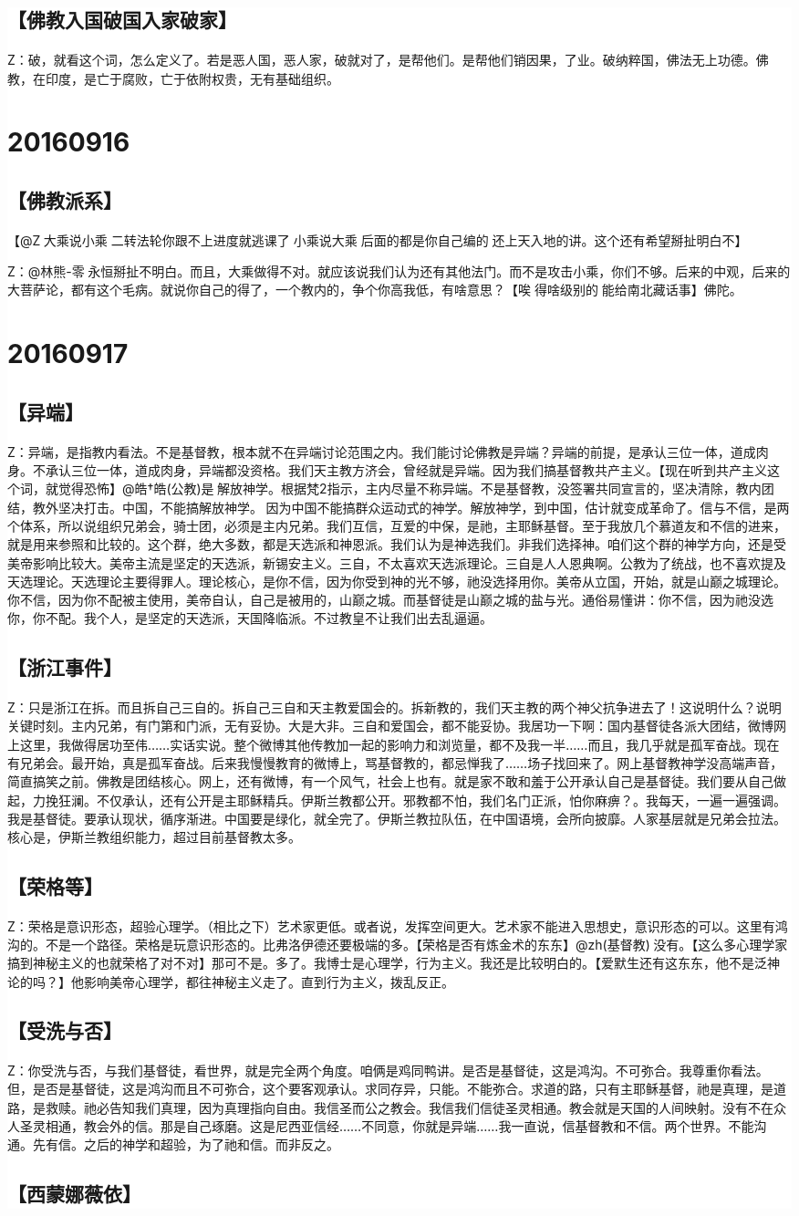 【佛教入国破国入家破家】
------------------------

Z：破，就看这个词，怎么定义了。若是恶人国，恶人家，破就对了，是帮他们。是帮他们销因果，了业。破纳粹国，佛法无上功德。佛教，在印度，是亡于腐败，亡于依附权贵，无有基础组织。

20160916
======================================================================================================

【佛教派系】
------------

【@Z 大乘说小乘 二转法轮你跟不上进度就逃课了 小乘说大乘
后面的都是你自己编的 还上天入地的讲。这个还有希望掰扯明白不】

Z：@林熊-零 永恒掰扯不明白。而且，大乘做得不对。就应该说我们认为还有其他法门。而不是攻击小乘，你们不够。后来的中观，后来的大菩萨论，都有这个毛病。就说你自己的得了，一个教内的，争个你高我低，有啥意思？【唉
得啥级别的 能给南北藏话事】佛陀。

20160917
======================================================================================================

【异端】
--------

Z：异端，是指教内看法。不是基督教，根本就不在异端讨论范围之内。我们能讨论佛教是异端？异端的前提，是承认三位一体，道成肉身。不承认三位一体，道成肉身，异端都没资格。我们天主教方济会，曾经就是异端。因为我们搞基督教共产主义。【现在听到共产主义这个词，就觉得恐怖】@皓†皓(公教)是 解放神学。根据梵2指示，主内尽量不称异端。不是基督教，没签署共同宣言的，坚决清除，教内团结，教外坚决打击。中国，不能搞解放神学。 因为中国不能搞群众运动式的神学。解放神学，到中国，估计就变成革命了。信与不信，是两个体系，所以说组织兄弟会，骑士团，必须是主内兄弟。我们互信，互爱的中保，是祂，主耶稣基督。至于我放几个慕道友和不信的进来，就是用来参照和比较的。这个群，绝大多数，都是天选派和神恩派。我们认为是神选我们。非我们选择神。咱们这个群的神学方向，还是受美帝影响比较大。美帝主流是坚定的天选派，新锡安主义。三自，不太喜欢天选派理论。三自是人人恩典啊。公教为了统战，也不喜欢提及天选理论。天选理论主要得罪人。理论核心，是你不信，因为你受到神的光不够，祂没选择用你。美帝从立国，开始，就是山巅之城理论。你不信，因为你不配被主使用，美帝自认，自己是被用的，山巅之城。而基督徒是山巅之城的盐与光。通俗易懂讲：你不信，因为祂没选你，你不配。我个人，是坚定的天选派，天国降临派。不过教皇不让我们出去乱逼逼。

【浙江事件】
------------

Z：只是浙江在拆。而且拆自己三自的。拆自己三自和天主教爱国会的。拆新教的，我们天主教的两个神父抗争进去了！这说明什么？说明关键时刻。主内兄弟，有门第和门派，无有妥协。大是大非。三自和爱国会，都不能妥协。我居功一下啊：国内基督徒各派大团结，微博网上这里，我做得居功至伟……实话实说。整个微博其他传教加一起的影响力和浏览量，都不及我一半……而且，我几乎就是孤军奋战。现在有兄弟会。最开始，真是孤军奋战。后来我慢慢教育的微博上，骂基督教的，都忌惮我了……场子找回来了。网上基督教神学没高端声音，简直搞笑之前。佛教是团结核心。网上，还有微博，有一个风气，社会上也有。就是家不敢和羞于公开承认自己是基督徒。我们要从自己做起，力挽狂澜。不仅承认，还有公开是主耶稣精兵。伊斯兰教都公开。邪教都不怕，我们名门正派，怕你麻痹？。我每天，一遍一遍强调。我是基督徒。要承认现状，循序渐进。中国要是绿化，就全完了。伊斯兰教拉队伍，在中国语境，会所向披靡。人家基层就是兄弟会拉法。核心是，伊斯兰教组织能力，超过目前基督教太多。

【荣格等】
----------

Z：荣格是意识形态，超验心理学。（相比之下）艺术家更低。或者说，发挥空间更大。艺术家不能进入思想史，意识形态的可以。这里有鸿沟的。不是一个路径。荣格是玩意识形态的。比弗洛伊德还要极端的多。【荣格是否有炼金术的东东】@zh(基督教) 没有。【这么多心理学家搞到神秘主义的也就荣格了对不对】那可不是。多了。我博士是心理学，行为主义。我还是比较明白的。【爱默生还有这东东，他不是泛神论的吗？】他影响美帝心理学，都往神秘主义走了。直到行为主义，拨乱反正。

【受洗与否】
------------

Z：你受洗与否，与我们基督徒，看世界，就是完全两个角度。咱俩是鸡同鸭讲。是否是基督徒，这是鸿沟。不可弥合。我尊重你看法。但，是否是基督徒，这是鸿沟而且不可弥合，这个要客观承认。求同存异，只能。不能弥合。求道的路，只有主耶稣基督，祂是真理，是道路，是救赎。祂必告知我们真理，因为真理指向自由。我信圣而公之教会。我信我们信徒圣灵相通。教会就是天国的人间映射。没有不在众人圣灵相通，教会外的信。那是自己琢磨。这是尼西亚信经……不同意，你就是异端……我一直说，信基督教和不信。两个世界。不能沟通。先有信。之后的神学和超验，为了祂和信。而非反之。

【西蒙娜薇依】
--------------
